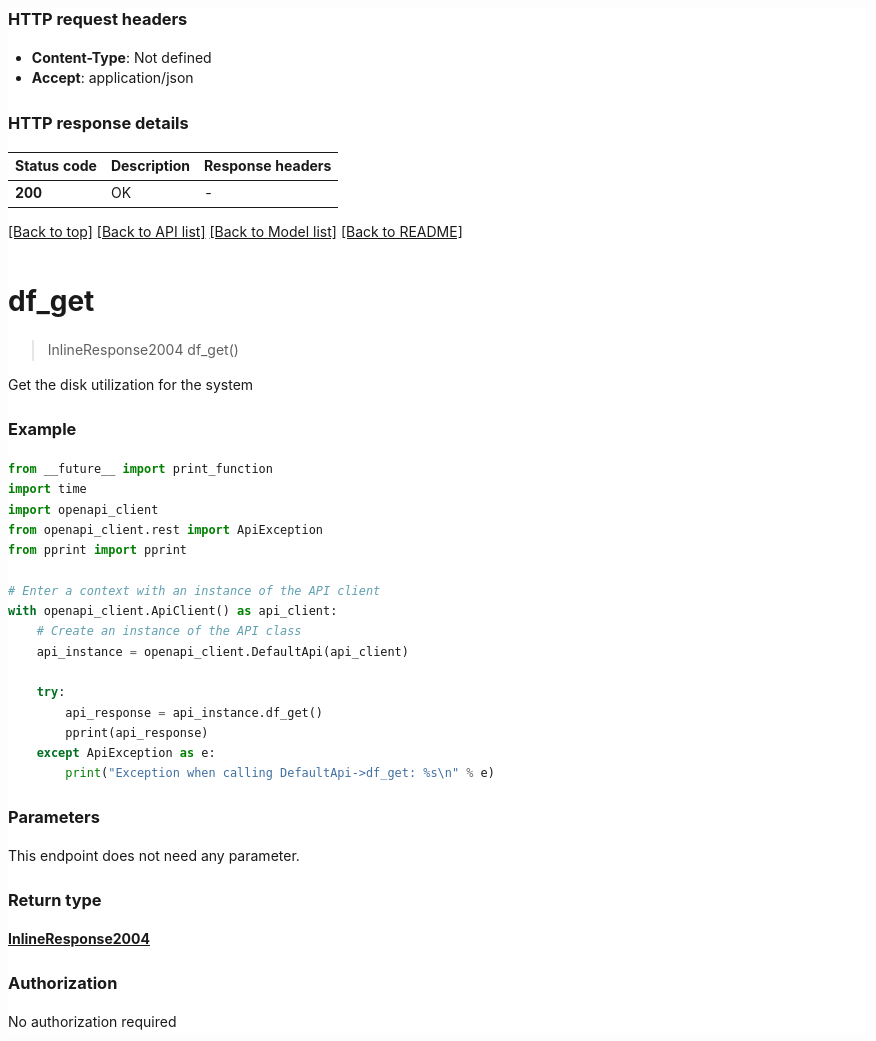 ### HTTP request headers

 - **Content-Type**: Not defined
 - **Accept**: application/json

### HTTP response details
| Status code | Description | Response headers |
|-------------|-------------|------------------|
**200** | OK |  -  |

[[Back to top]](#) [[Back to API list]](../README.md#documentation-for-api-endpoints) [[Back to Model list]](../README.md#documentation-for-models) [[Back to README]](../README.md)

# **df_get**
> InlineResponse2004 df_get()



Get the disk utilization for the system

### Example

```python
from __future__ import print_function
import time
import openapi_client
from openapi_client.rest import ApiException
from pprint import pprint

# Enter a context with an instance of the API client
with openapi_client.ApiClient() as api_client:
    # Create an instance of the API class
    api_instance = openapi_client.DefaultApi(api_client)
    
    try:
        api_response = api_instance.df_get()
        pprint(api_response)
    except ApiException as e:
        print("Exception when calling DefaultApi->df_get: %s\n" % e)
```

### Parameters
This endpoint does not need any parameter.

### Return type

[**InlineResponse2004**](InlineResponse2004.md)

### Authorization

No authorization required
